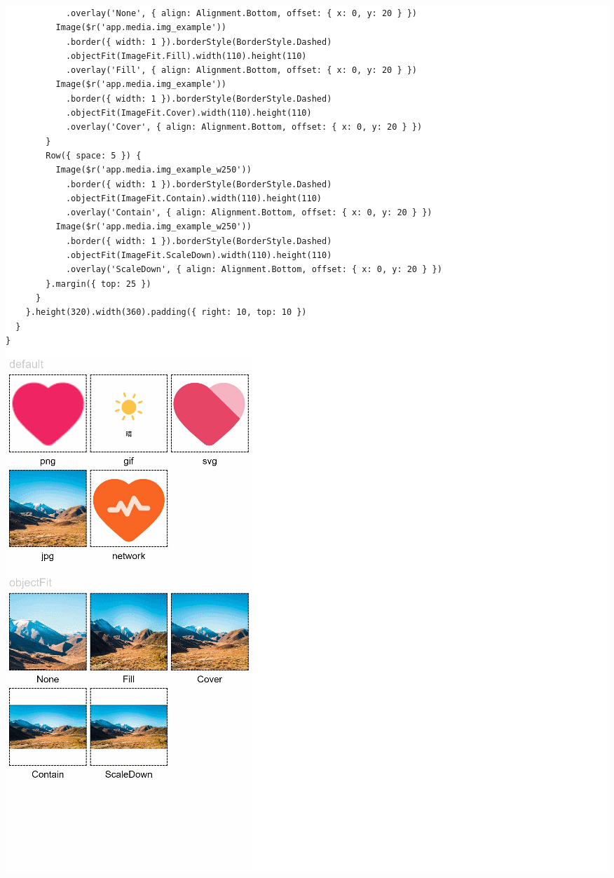 ```
            .overlay('None', { align: Alignment.Bottom, offset: { x: 0, y: 20 } })
          Image($r('app.media.img_example'))
            .border({ width: 1 }).borderStyle(BorderStyle.Dashed)
            .objectFit(ImageFit.Fill).width(110).height(110)
            .overlay('Fill', { align: Alignment.Bottom, offset: { x: 0, y: 20 } })
          Image($r('app.media.img_example'))
            .border({ width: 1 }).borderStyle(BorderStyle.Dashed)
            .objectFit(ImageFit.Cover).width(110).height(110)
            .overlay('Cover', { align: Alignment.Bottom, offset: { x: 0, y: 20 } })
        }
        Row({ space: 5 }) {
          Image($r('app.media.img_example_w250'))
            .border({ width: 1 }).borderStyle(BorderStyle.Dashed)
            .objectFit(ImageFit.Contain).width(110).height(110)
            .overlay('Contain', { align: Alignment.Bottom, offset: { x: 0, y: 20 } })
          Image($r('app.media.img_example_w250'))
            .border({ width: 1 }).borderStyle(BorderStyle.Dashed)
            .objectFit(ImageFit.ScaleDown).width(110).height(110)
            .overlay('ScaleDown', { align: Alignment.Bottom, offset: { x: 0, y: 20 } })
        }.margin({ top: 25 })
      }
    }.height(320).width(360).padding({ right: 10, top: 10 })
  }
}
```

![](figures/en-us_image_0000001239925031.gif)